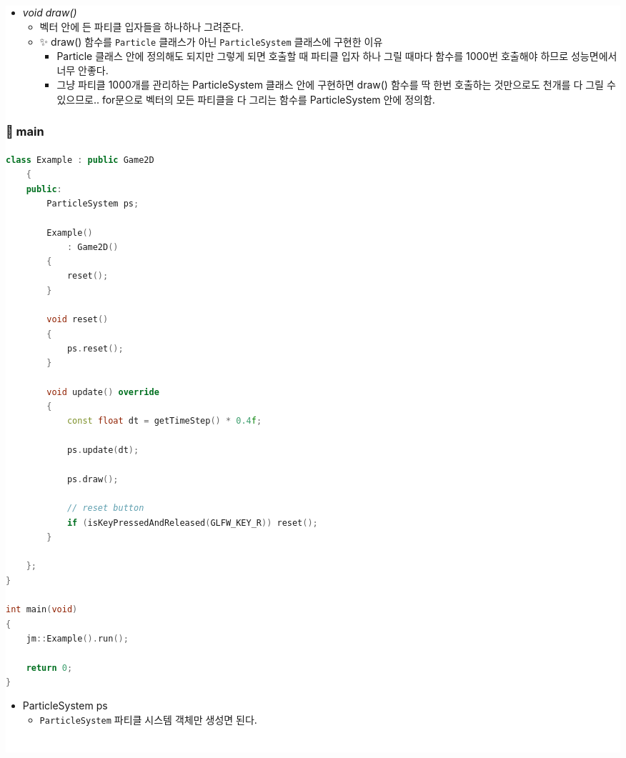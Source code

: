 - *void draw()*
  - 벡터 안에 든 파티클 입자들을 하나하나 그려준다.
  - ✨ draw() 함수를 `Particle` 클래스가 아닌 `ParticleSystem` 클래스에 구현한 이유
    - Particle 클래스 안에 정의해도 되지만 그렇게 되면 호출할 때 파티클 입자 하나 그릴 때마다 함수를 1000번 호출해야 하므로 성능면에서 너무 안좋다.
    - 그냥 파티클 1000개를 관리하는 ParticleSystem 클래스 안에 구현하면 draw() 함수를 딱 한번 호출하는 것만으로도 천개를 다 그릴 수 있으므로.. for문으로 벡터의 모든 파티클을 다 그리는 함수를 ParticleSystem 안에 정의함.

### 📜 main

```cpp
class Example : public Game2D
	{
	public:
		ParticleSystem ps;

		Example()
			: Game2D()
		{
			reset();
		}

		void reset()
		{
			ps.reset();
		}

		void update() override
		{
			const float dt = getTimeStep() * 0.4f;

			ps.update(dt);

			ps.draw();

			// reset button
			if (isKeyPressedAndReleased(GLFW_KEY_R)) reset();
		}

	};
}

int main(void)
{
	jm::Example().run();

	return 0;
}
```

- ParticleSystem ps
  - `ParticleSystem` 파티클 시스템 객체만 생성면 된다.

<br>
